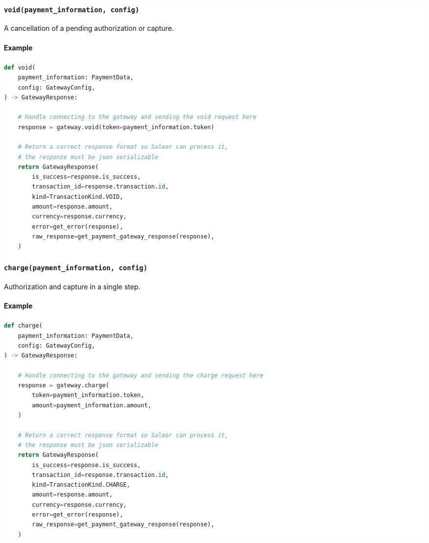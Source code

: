
### `void(payment_information, config)`

A cancellation of a pending authorization or capture.


#### Example

```python
def void(
    payment_information: PaymentData,
    config: GatewayConfig,
) -> GatewayResponse:

    # Handle connecting to the gateway and sending the void request here
    response = gateway.void(token=payment_information.token)

    # Return a correct response format so Saleor can process it,
    # the response must be json serializable
    return GatewayResponse(
        is_success=response.is_success,
        transaction_id=response.transaction.id,
        kind=TransactionKind.VOID,
        amount=response.amount,
        currency=response.currency,
        error=get_error(response),
        raw_response=get_payment_gateway_response(response),
    )
```


### `charge(payment_information, config)`

Authorization and capture in a single step.


#### Example

```python
def charge(
    payment_information: PaymentData,
    config: GatewayConfig,
) -> GatewayResponse:

    # Handle connecting to the gateway and sending the charge request here
    response = gateway.charge(
        token=payment_information.token,
        amount=payment_information.amount,
    )

    # Return a correct response format so Saleor can process it,
    # the response must be json serializable
    return GatewayResponse(
        is_success=response.is_success,
        transaction_id=response.transaction.id,
        kind=TransactionKind.CHARGE,
        amount=response.amount,
        currency=response.currency,
        error=get_error(response),
        raw_response=get_payment_gateway_response(response),
    )
```

